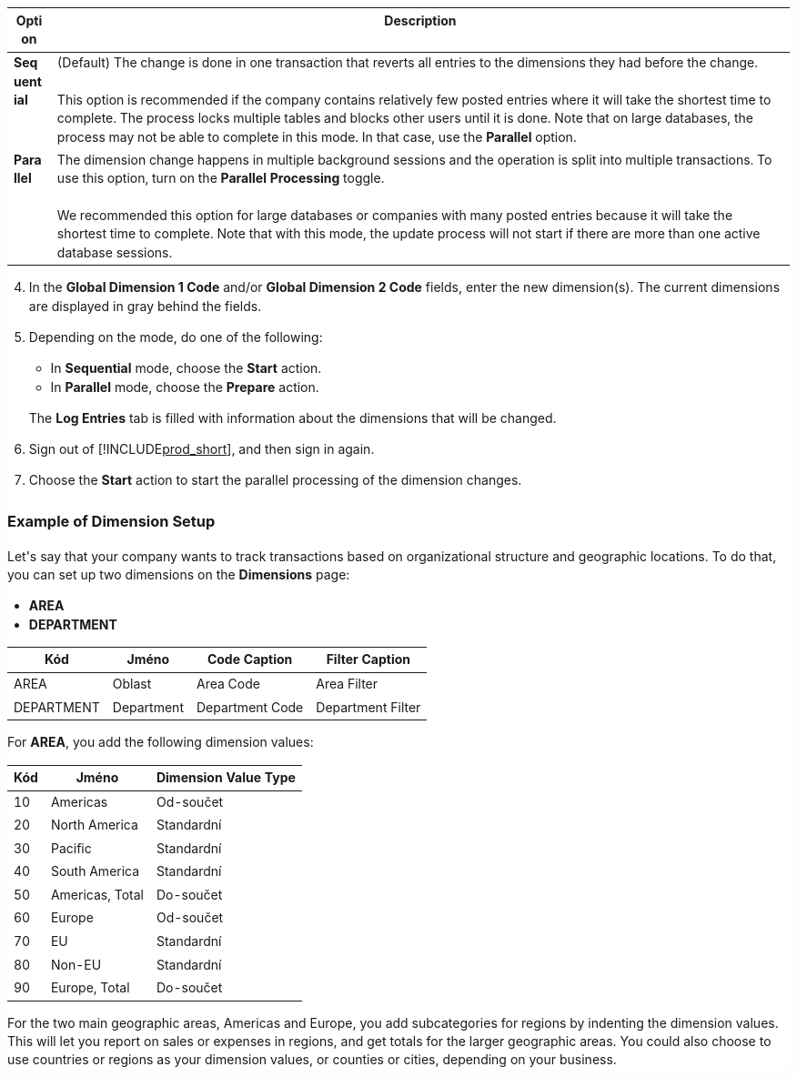    |Option|Description|
   |-|-|
   |**Sequential**|(Default) The change is done in one transaction that reverts all entries to the dimensions they had before the change.<br /><br />This option is recommended if the company contains relatively few posted entries where it will take the shortest time to complete. The process locks multiple tables and blocks other users until it is done. Note that on large databases, the process may not be able to complete in this mode. In that case, use the **Parallel** option.|
   |**Parallel**|The dimension change happens in multiple background sessions and the operation is split into multiple transactions. To use this option, turn on the **Parallel Processing** toggle. <br /><br />We recommended this option for large databases or companies with many posted entries because it will take the shortest time to complete. Note that with this mode, the update process will not start if there are more than one active database sessions.|

4. In the **Global Dimension 1 Code** and/or **Global Dimension 2 Code** fields, enter the new dimension(s). The current dimensions are displayed in gray behind the fields.
5. Depending on the mode, do one of the following:
   * In **Sequential** mode, choose the **Start** action.
   * In **Parallel** mode, choose the **Prepare** action.

   The **Log Entries** tab is filled with information about the dimensions that will be changed.
6. Sign out of [!INCLUDE[prod_short](includes/prod_short.md)], and then sign in again.
7. Choose the **Start** action to start the parallel processing of the dimension changes. 

### Example of Dimension Setup

Let's say that your company wants to track transactions based on organizational structure and geographic locations. To do that, you can set up two dimensions on the **Dimensions** page:

* **AREA**
* **DEPARTMENT**

| Kód | Jméno | Code Caption | Filter Caption |
| --- | --- | --- | --- |
| AREA | Oblast | Area Code | Area Filter |
| DEPARTMENT | Department | Department Code | Department Filter |

For **AREA**, you add the following dimension values:

| Kód | Jméno | Dimension Value Type |
| --- | --- | --- |
| 10 | Americas | Od-součet |
| 20 | North America | Standardní |
| 30 | Pacific | Standardní |
| 40 | South America | Standardní |
| 50 | Americas, Total | Do-součet |
| 60 | Europe | Od-součet |
| 70 | EU | Standardní |
| 80 | Non-EU | Standardní |
| 90 | Europe, Total | Do-součet |

For the two main geographic areas, Americas and Europe, you add subcategories for regions by indenting the dimension values. This will let you report on sales or expenses in regions, and get totals for the larger geographic areas. You could also choose to use countries or regions as your dimension values, or counties or cities, depending on your business.
